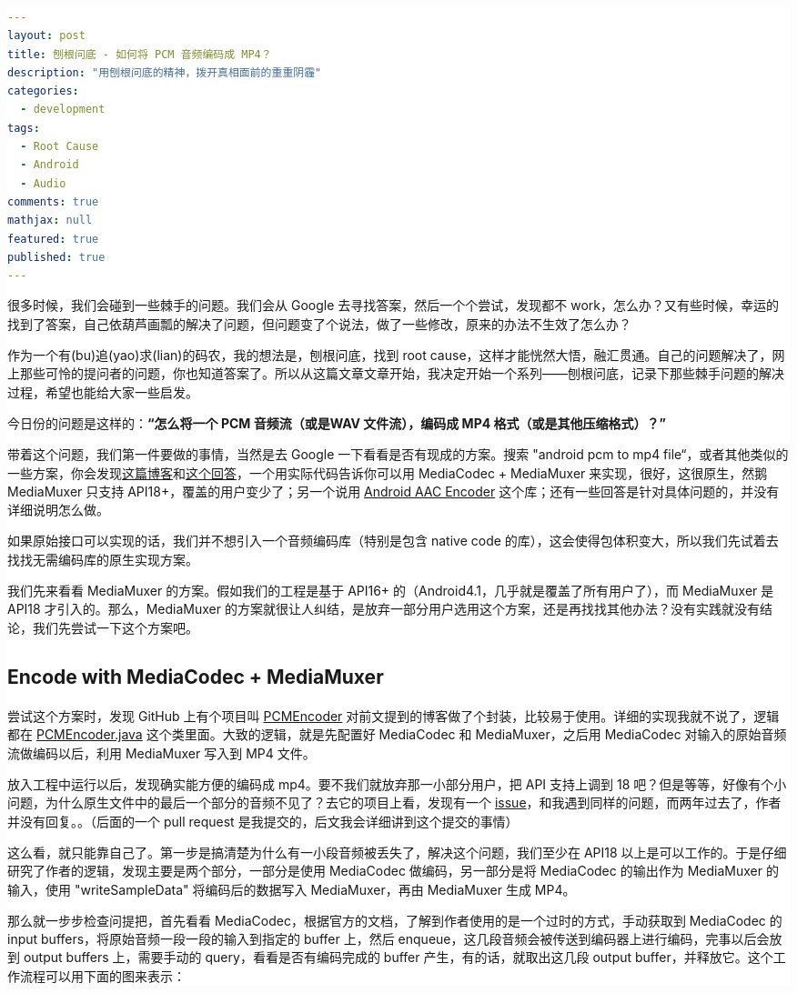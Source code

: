 ```yaml
---
layout: post
title: 刨根问底 - 如何将 PCM 音频编码成 MP4？
description: "用刨根问底的精神，拨开真相面前的重重阴霾"
categories:
  - development
tags:
  - Root Cause
  - Android
  - Audio
comments: true
mathjax: null
featured: true
published: true
---
```


很多时候，我们会碰到一些棘手的问题。我们会从 Google 去寻找答案，然后一个个尝试，发现都不 work，怎么办？又有些时候，幸运的找到了答案，自己依葫芦画瓢的解决了问题，但问题变了个说法，做了一些修改，原来的办法不生效了怎么办？

作为一个有(bu)追(yao)求(lian)的码农，我的想法是，刨根问底，找到 root cause，这样才能恍然大悟，融汇贯通。自己的问题解决了，网上那些可怜的提问者的问题，你也知道答案了。所以从这篇文章文章开始，我决定开始一个系列——刨根问底，记录下那些棘手问题的解决过程，希望也能给大家一些启发。



今日份的问题是这样的：**“怎么将一个 PCM 音频流（或是WAV 文件流），编码成 MP4 格式（或是其他压缩格式）？”**

带着这个问题，我们第一件要做的事情，当然是去 Google 一下看看是否有现成的方案。搜索 "android pcm to mp4 file“，或者其他类似的一些方案，你会发现[这篇博客](http://codingmaadi.blogspot.com/2014/01/how-to-convert-file-with-raw-pcm.html)和[这个回答](https://stackoverflow.com/questions/33085312/convert-pcm-to-aac-or-mp4-file-without-mediamuxer)，一个用实际代码告诉你可以用 MediaCodec + MediaMuxer 来实现，很好，这很原生，然鹅 MediaMuxer 只支持 API18+，覆盖的用户变少了；另一个说用 [Android AAC Encoder](https://github.com/timsu/android-aac-enc/) 这个库；还有一些回答是针对具体问题的，并没有详细说明怎么做。

如果原始接口可以实现的话，我们并不想引入一个音频编码库（特别是包含 native code 的库），这会使得包体积变大，所以我们先试着去找找无需编码库的原生实现方案。

我们先来看看 MediaMuxer 的方案。假如我们的工程是基于 API16+ 的（Android4.1，几乎就是覆盖了所有用户了），而 MediaMuxer 是 API18 才引入的。那么，MediaMuxer 的方案就很让人纠结，是放弃一部分用户选用这个方案，还是再找找其他办法？没有实践就没有结论，我们先尝试一下这个方案吧。

## Encode with MediaCodec + MediaMuxer

尝试这个方案时，发现 GitHub 上有个项目叫 [PCMEncoder](https://github.com/Semantive/pcm-encoder) 对前文提到的博客做了个封装，比较易于使用。详细的实现我就不说了，逻辑都在 [PCMEncoder.java](https://github.com/Semantive/pcm-encoder/blob/master/app/src/main/java/com/semantive/pcm_encoder/PCMEncoder.java) 这个类里面。大致的逻辑，就是先配置好 MediaCodec 和 MediaMuxer，之后用 MediaCodec 对输入的原始音频流做编码以后，利用 MediaMuxer 写入到 MP4 文件。

放入工程中运行以后，发现确实能方便的编码成 mp4。要不我们就放弃那一小部分用户，把 API 支持上调到 18 吧？但是等等，好像有个小问题，为什么原生文件中的最后一个部分的音频不见了？去它的项目上看，发现有一个 [issue](https://github.com/Semantive/pcm-encoder/issues/1)，和我遇到同样的问题，而两年过去了，作者并没有回复。。（后面的一个 pull request 是我提交的，后文我会详细讲到这个提交的事情）

这么看，就只能靠自己了。第一步是搞清楚为什么有一小段音频被丢失了，解决这个问题，我们至少在 API18 以上是可以工作的。于是仔细研究了作者的逻辑，发现主要是两个部分，一部分是使用 MediaCodec 做编码，另一部分是将 MediaCodec 的输出作为 MediaMuxer 的输入，使用 "writeSampleData" 将编码后的数据写入 MediaMuxer，再由 MediaMuxer 生成 MP4。

那么就一步步检查问提把，首先看看 MediaCodec，根据官方的文档，了解到作者使用的是一个过时的方式，手动获取到 MediaCodec 的 input buffers，将原始音频一段一段的输入到指定的 buffer 上，然后 enqueue，这几段音频会被传送到编码器上进行编码，完事以后会放到 output buffers 上，需要手动的 query，看看是否有编码完成的 buffer 产生，有的话，就取出这几段 output buffer，并释放它。这个工作流程可以用下面的图来表示：
